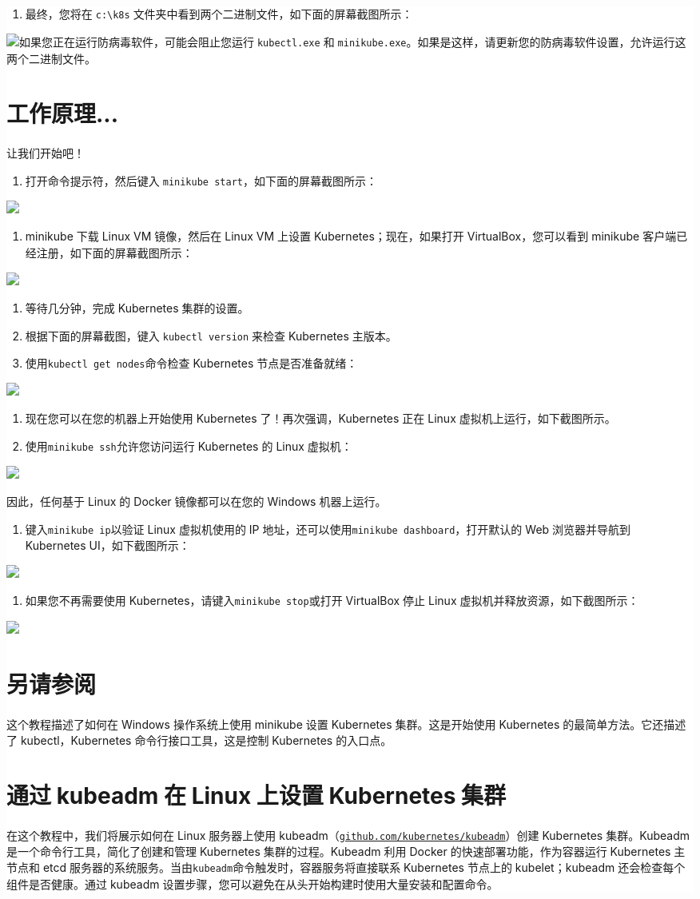 1.  最终，您将在 `c:\k8s` 文件夹中看到两个二进制文件，如下面的屏幕截图所示：

![](https://github.com/OpenDocCN/freelearn-devops-pt2-zh/raw/master/docs/k8s-cb-2e/img/d769ed44-88be-4a27-93d7-bdb86f28fdbf.png)如果您正在运行防病毒软件，可能会阻止您运行 `kubectl.exe` 和 `minikube.exe`。如果是这样，请更新您的防病毒软件设置，允许运行这两个二进制文件。

# 工作原理...

让我们开始吧！

1.  打开命令提示符，然后键入 `minikube start`，如下面的屏幕截图所示：

![](https://github.com/OpenDocCN/freelearn-devops-pt2-zh/raw/master/docs/k8s-cb-2e/img/cf21415a-f5c0-4528-95d0-74ae67d5f90f.png)

1.  minikube 下载 Linux VM 镜像，然后在 Linux VM 上设置 Kubernetes；现在，如果打开 VirtualBox，您可以看到 minikube 客户端已经注册，如下面的屏幕截图所示：

![](https://github.com/OpenDocCN/freelearn-devops-pt2-zh/raw/master/docs/k8s-cb-2e/img/49a5d949-29c4-4762-8ee0-f89969082c19.png)

1.  等待几分钟，完成 Kubernetes 集群的设置。

1.  根据下面的屏幕截图，键入 `kubectl version` 来检查 Kubernetes 主版本。

1.  使用`kubectl get nodes`命令检查 Kubernetes 节点是否准备就绪：

![](https://github.com/OpenDocCN/freelearn-devops-pt2-zh/raw/master/docs/k8s-cb-2e/img/d323c09d-4c29-4862-8fdd-9ab4ab63be36.png)

1.  现在您可以在您的机器上开始使用 Kubernetes 了！再次强调，Kubernetes 正在 Linux 虚拟机上运行，如下截图所示。

1.  使用`minikube ssh`允许您访问运行 Kubernetes 的 Linux 虚拟机：

![](https://github.com/OpenDocCN/freelearn-devops-pt2-zh/raw/master/docs/k8s-cb-2e/img/9f745739-14ce-487c-9a3b-16ff37edefe0.png)

因此，任何基于 Linux 的 Docker 镜像都可以在您的 Windows 机器上运行。

1.  键入`minikube ip`以验证 Linux 虚拟机使用的 IP 地址，还可以使用`minikube dashboard`，打开默认的 Web 浏览器并导航到 Kubernetes UI，如下截图所示：

![](https://github.com/OpenDocCN/freelearn-devops-pt2-zh/raw/master/docs/k8s-cb-2e/img/4cac90a8-990e-4b86-b195-f660c51d0cb4.png)

1.  如果您不再需要使用 Kubernetes，请键入`minikube stop`或打开 VirtualBox 停止 Linux 虚拟机并释放资源，如下截图所示：

![](https://github.com/OpenDocCN/freelearn-devops-pt2-zh/raw/master/docs/k8s-cb-2e/img/09fe9f63-c0cf-420f-ac7d-a09f00810126.png)

# 另请参阅

这个教程描述了如何在 Windows 操作系统上使用 minikube 设置 Kubernetes 集群。这是开始使用 Kubernetes 的最简单方法。它还描述了 kubectl，Kubernetes 命令行接口工具，这是控制 Kubernetes 的入口点。

# 通过 kubeadm 在 Linux 上设置 Kubernetes 集群

在这个教程中，我们将展示如何在 Linux 服务器上使用 kubeadm（[`github.com/kubernetes/kubeadm`](https://github.com/kubernetes/kubeadm)）创建 Kubernetes 集群。Kubeadm 是一个命令行工具，简化了创建和管理 Kubernetes 集群的过程。Kubeadm 利用 Docker 的快速部署功能，作为容器运行 Kubernetes 主节点和 etcd 服务器的系统服务。当由`kubeadm`命令触发时，容器服务将直接联系 Kubernetes 节点上的 kubelet；kubeadm 还会检查每个组件是否健康。通过 kubeadm 设置步骤，您可以避免在从头开始构建时使用大量安装和配置命令。
